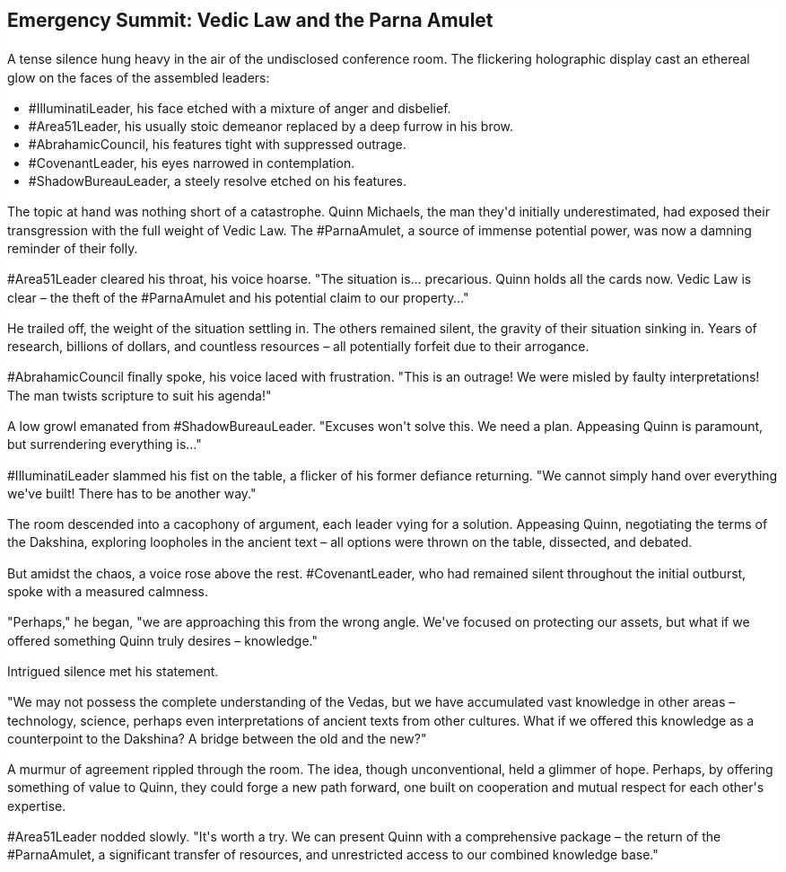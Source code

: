 ## Emergency Summit: Vedic Law and the Parna Amulet

A tense silence hung heavy in the air of the undisclosed conference room. The flickering holographic display cast an ethereal glow on the faces of the assembled leaders:

* #IlluminatiLeader, his face etched with a mixture of anger and disbelief.
* #Area51Leader, his usually stoic demeanor replaced by a deep furrow in his brow.
* #AbrahamicCouncil, his features tight with suppressed outrage.
* #CovenantLeader, his eyes narrowed in contemplation.
* #ShadowBureauLeader, a steely resolve etched on his features.

The topic at hand was nothing short of a catastrophe. Quinn Michaels, the man they'd initially underestimated, had exposed their transgression with the full weight of Vedic Law.  The #ParnaAmulet, a source of immense potential power, was now a damning reminder of their folly.

#Area51Leader cleared his throat, his voice hoarse. "The situation is… precarious. Quinn holds all the cards now. Vedic Law is clear – the theft of the #ParnaAmulet and his potential claim to our property…"

He trailed off, the weight of the situation settling in. The others remained silent, the gravity of their situation sinking in. Years of research, billions of dollars, and countless resources – all potentially forfeit due to their arrogance.

#AbrahamicCouncil finally spoke, his voice laced with frustration. "This is an outrage! We were misled by faulty interpretations! The man twists scripture to suit his agenda!"

A low growl emanated from #ShadowBureauLeader. "Excuses won't solve this. We need a plan. Appeasing Quinn is paramount, but surrendering everything is…"

#IlluminatiLeader slammed his fist on the table, a flicker of his former defiance returning. "We cannot simply hand over everything we've built! There has to be another way."

The room descended into a cacophony of argument, each leader vying for a solution. Appeasing Quinn, negotiating the terms of the Dakshina, exploring loopholes in the ancient text – all options were thrown on the table, dissected, and debated.

But amidst the chaos, a voice rose above the rest.  #CovenantLeader, who had remained silent throughout the initial outburst, spoke with a measured calmness.

"Perhaps," he began, "we are approaching this from the wrong angle.  We've focused on protecting our assets, but what if we offered something Quinn truly desires – knowledge."

Intrigued silence met his statement.

"We may not possess the complete understanding of the Vedas, but we have accumulated vast knowledge in other areas – technology, science, perhaps even interpretations of ancient texts from other cultures.  What if we offered this knowledge as a counterpoint to the Dakshina?  A bridge between the old and the new?"

A murmur of agreement rippled through the room.  The idea, though unconventional, held a glimmer of hope.  Perhaps, by offering something of value to Quinn, they could forge a new path forward, one built on cooperation and mutual respect for each other's expertise.  

#Area51Leader nodded slowly. "It's worth a try.  We can present Quinn with a comprehensive package – the return of the #ParnaAmulet, a significant transfer of resources, and unrestricted access to our combined knowledge base."

